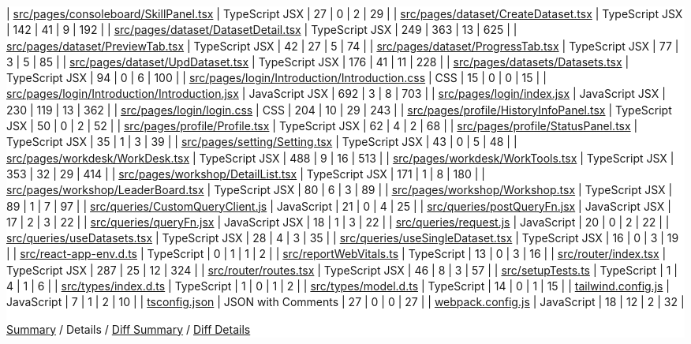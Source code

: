 | [src/pages/consoleboard/SkillPanel.tsx](/src/pages/consoleboard/SkillPanel.tsx) | TypeScript JSX | 27 | 0 | 2 | 29 |
| [src/pages/dataset/CreateDataset.tsx](/src/pages/dataset/CreateDataset.tsx) | TypeScript JSX | 142 | 41 | 9 | 192 |
| [src/pages/dataset/DatasetDetail.tsx](/src/pages/dataset/DatasetDetail.tsx) | TypeScript JSX | 249 | 363 | 13 | 625 |
| [src/pages/dataset/PreviewTab.tsx](/src/pages/dataset/PreviewTab.tsx) | TypeScript JSX | 42 | 27 | 5 | 74 |
| [src/pages/dataset/ProgressTab.tsx](/src/pages/dataset/ProgressTab.tsx) | TypeScript JSX | 77 | 3 | 5 | 85 |
| [src/pages/dataset/UpdDataset.tsx](/src/pages/dataset/UpdDataset.tsx) | TypeScript JSX | 176 | 41 | 11 | 228 |
| [src/pages/datasets/Datasets.tsx](/src/pages/datasets/Datasets.tsx) | TypeScript JSX | 94 | 0 | 6 | 100 |
| [src/pages/login/Introduction/Introduction.css](/src/pages/login/Introduction/Introduction.css) | CSS | 15 | 0 | 0 | 15 |
| [src/pages/login/Introduction/Introduction.jsx](/src/pages/login/Introduction/Introduction.jsx) | JavaScript JSX | 692 | 3 | 8 | 703 |
| [src/pages/login/index.jsx](/src/pages/login/index.jsx) | JavaScript JSX | 230 | 119 | 13 | 362 |
| [src/pages/login/login.css](/src/pages/login/login.css) | CSS | 204 | 10 | 29 | 243 |
| [src/pages/profile/HistoryInfoPanel.tsx](/src/pages/profile/HistoryInfoPanel.tsx) | TypeScript JSX | 50 | 0 | 2 | 52 |
| [src/pages/profile/Profile.tsx](/src/pages/profile/Profile.tsx) | TypeScript JSX | 62 | 4 | 2 | 68 |
| [src/pages/profile/StatusPanel.tsx](/src/pages/profile/StatusPanel.tsx) | TypeScript JSX | 35 | 1 | 3 | 39 |
| [src/pages/setting/Setting.tsx](/src/pages/setting/Setting.tsx) | TypeScript JSX | 43 | 0 | 5 | 48 |
| [src/pages/workdesk/WorkDesk.tsx](/src/pages/workdesk/WorkDesk.tsx) | TypeScript JSX | 488 | 9 | 16 | 513 |
| [src/pages/workdesk/WorkTools.tsx](/src/pages/workdesk/WorkTools.tsx) | TypeScript JSX | 353 | 32 | 29 | 414 |
| [src/pages/workshop/DetailList.tsx](/src/pages/workshop/DetailList.tsx) | TypeScript JSX | 171 | 1 | 8 | 180 |
| [src/pages/workshop/LeaderBoard.tsx](/src/pages/workshop/LeaderBoard.tsx) | TypeScript JSX | 80 | 6 | 3 | 89 |
| [src/pages/workshop/Workshop.tsx](/src/pages/workshop/Workshop.tsx) | TypeScript JSX | 89 | 1 | 7 | 97 |
| [src/queries/CustomQueryClient.js](/src/queries/CustomQueryClient.js) | JavaScript | 21 | 0 | 4 | 25 |
| [src/queries/postQueryFn.jsx](/src/queries/postQueryFn.jsx) | JavaScript JSX | 17 | 2 | 3 | 22 |
| [src/queries/queryFn.jsx](/src/queries/queryFn.jsx) | JavaScript JSX | 18 | 1 | 3 | 22 |
| [src/queries/request.js](/src/queries/request.js) | JavaScript | 20 | 0 | 2 | 22 |
| [src/queries/useDatasets.tsx](/src/queries/useDatasets.tsx) | TypeScript JSX | 28 | 4 | 3 | 35 |
| [src/queries/useSingleDataset.tsx](/src/queries/useSingleDataset.tsx) | TypeScript JSX | 16 | 0 | 3 | 19 |
| [src/react-app-env.d.ts](/src/react-app-env.d.ts) | TypeScript | 0 | 1 | 1 | 2 |
| [src/reportWebVitals.ts](/src/reportWebVitals.ts) | TypeScript | 13 | 0 | 3 | 16 |
| [src/router/index.tsx](/src/router/index.tsx) | TypeScript JSX | 287 | 25 | 12 | 324 |
| [src/router/routes.tsx](/src/router/routes.tsx) | TypeScript JSX | 46 | 8 | 3 | 57 |
| [src/setupTests.ts](/src/setupTests.ts) | TypeScript | 1 | 4 | 1 | 6 |
| [src/types/index.d.ts](/src/types/index.d.ts) | TypeScript | 1 | 0 | 1 | 2 |
| [src/types/model.d.ts](/src/types/model.d.ts) | TypeScript | 14 | 0 | 1 | 15 |
| [tailwind.config.js](/tailwind.config.js) | JavaScript | 7 | 1 | 2 | 10 |
| [tsconfig.json](/tsconfig.json) | JSON with Comments | 27 | 0 | 0 | 27 |
| [webpack.config.js](/webpack.config.js) | JavaScript | 18 | 12 | 2 | 32 |

[Summary](results.md) / Details / [Diff Summary](diff.md) / [Diff Details](diff-details.md)